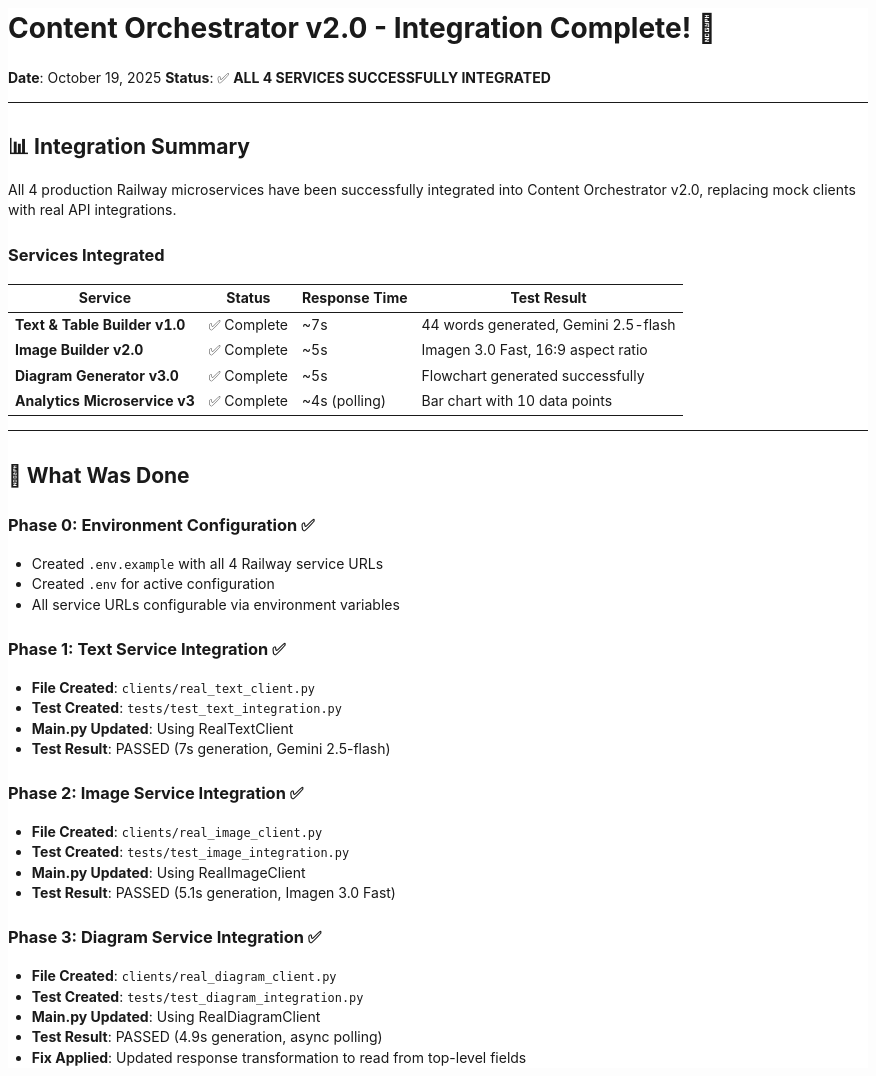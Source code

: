 # Content Orchestrator v2.0 - Integration Complete! 🎉

**Date**: October 19, 2025
**Status**: ✅ **ALL 4 SERVICES SUCCESSFULLY INTEGRATED**

---

## 📊 Integration Summary

All 4 production Railway microservices have been successfully integrated into Content Orchestrator v2.0, replacing mock clients with real API integrations.

### Services Integrated

| Service | Status | Response Time | Test Result |
|---------|--------|---------------|-------------|
| **Text & Table Builder v1.0** | ✅ Complete | ~7s | 44 words generated, Gemini 2.5-flash |
| **Image Builder v2.0** | ✅ Complete | ~5s | Imagen 3.0 Fast, 16:9 aspect ratio |
| **Diagram Generator v3.0** | ✅ Complete | ~5s | Flowchart generated successfully |
| **Analytics Microservice v3** | ✅ Complete | ~4s (polling) | Bar chart with 10 data points |

---

## 🔧 What Was Done

### Phase 0: Environment Configuration ✅
- Created `.env.example` with all 4 Railway service URLs
- Created `.env` for active configuration
- All service URLs configurable via environment variables

### Phase 1: Text Service Integration ✅
- **File Created**: `clients/real_text_client.py`
- **Test Created**: `tests/test_text_integration.py`
- **Main.py Updated**: Using RealTextClient
- **Test Result**: PASSED (7s generation, Gemini 2.5-flash)

### Phase 2: Image Service Integration ✅
- **File Created**: `clients/real_image_client.py`
- **Test Created**: `tests/test_image_integration.py`
- **Main.py Updated**: Using RealImageClient
- **Test Result**: PASSED (5.1s generation, Imagen 3.0 Fast)

### Phase 3: Diagram Service Integration ✅
- **File Created**: `clients/real_diagram_client.py`
- **Test Created**: `tests/test_diagram_integration.py`
- **Main.py Updated**: Using RealDiagramClient
- **Test Result**: PASSED (4.9s generation, async polling)
- **Fix Applied**: Updated response transformation to read from top-level fields
